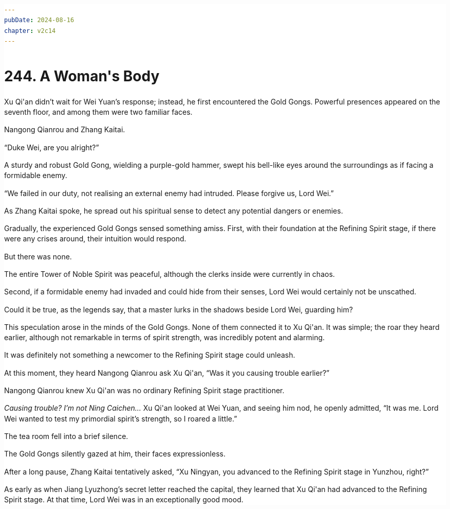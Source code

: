```yaml
---
pubDate: 2024-08-16
chapter: v2c14
---
```


# 244. A Woman's Body

Xu Qi'an didn’t wait for Wei Yuan’s response; instead, he first encountered the Gold Gongs. Powerful presences appeared on the seventh floor, and among them were two familiar faces.

Nangong Qianrou and Zhang Kaitai.

“Duke Wei, are you alright?”

A sturdy and robust Gold Gong, wielding a purple-gold hammer, swept his bell-like eyes around the surroundings as if facing a formidable enemy.

“We failed in our duty, not realising an external enemy had intruded. Please forgive us, Lord Wei.”

As Zhang Kaitai spoke, he spread out his spiritual sense to detect any potential dangers or enemies.

Gradually, the experienced Gold Gongs sensed something amiss. First, with their foundation at the Refining Spirit stage, if there were any crises around, their intuition would respond.

But there was none.

The entire Tower of Noble Spirit was peaceful, although the clerks inside were currently in chaos.

Second, if a formidable enemy had invaded and could hide from their senses, Lord Wei would certainly not be unscathed.

Could it be true, as the legends say, that a master lurks in the shadows beside Lord Wei, guarding him?

This speculation arose in the minds of the Gold Gongs. None of them connected it to Xu Qi'an. It was simple; the roar they heard earlier, although not remarkable in terms of spirit strength, was incredibly potent and alarming.

It was definitely not something a newcomer to the Refining Spirit stage could unleash.

At this moment, they heard Nangong Qianrou ask Xu Qi'an, “Was it you causing trouble earlier?”

Nangong Qianrou knew Xu Qi'an was no ordinary Refining Spirit stage practitioner.

*Causing trouble? I’m not Ning Caichen…* Xu Qi'an looked at Wei Yuan, and seeing him nod, he openly admitted, “It was me. Lord Wei wanted to test my primordial spirit’s strength, so I roared a little.”

The tea room fell into a brief silence.

The Gold Gongs silently gazed at him, their faces expressionless.

After a long pause, Zhang Kaitai tentatively asked, “Xu Ningyan, you advanced to the Refining Spirit stage in Yunzhou, right?”

As early as when Jiang Lyuzhong’s secret letter reached the capital, they learned that Xu Qi'an had advanced to the Refining Spirit stage. At that time, Lord Wei was in an exceptionally good mood.
